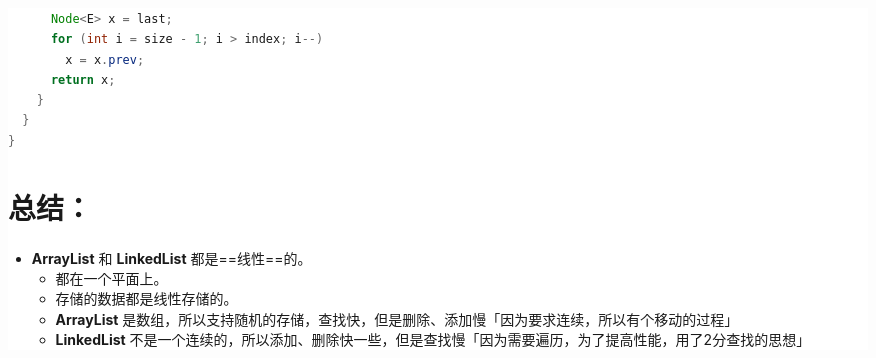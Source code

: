```java
      Node<E> x = last;
      for (int i = size - 1; i > index; i--)
        x = x.prev;
      return x;
    }
  }
}
```
# 总结：
- **ArrayList** 和 **LinkedList** 都是==线性==的。
  - 都在一个平面上。
  - 存储的数据都是线性存储的。
  - **ArrayList** 是数组，所以支持随机的存储，查找快，但是删除、添加慢「因为要求连续，所以有个移动的过程」
  - **LinkedList** 不是一个连续的，所以添加、删除快一些，但是查找慢「因为需要遍历，为了提高性能，用了2分查找的思想」